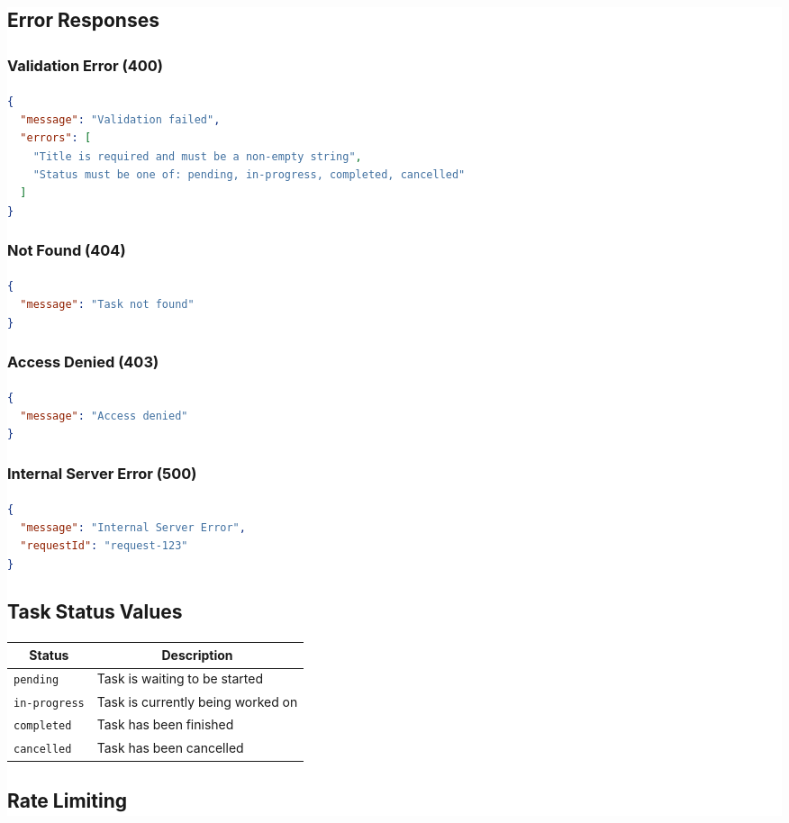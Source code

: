 ## Error Responses

### Validation Error (400)

```json
{
  "message": "Validation failed",
  "errors": [
    "Title is required and must be a non-empty string",
    "Status must be one of: pending, in-progress, completed, cancelled"
  ]
}
```

### Not Found (404)

```json
{
  "message": "Task not found"
}
```

### Access Denied (403)

```json
{
  "message": "Access denied"
}
```

### Internal Server Error (500)

```json
{
  "message": "Internal Server Error",
  "requestId": "request-123"
}
```

## Task Status Values

| Status | Description |
|--------|-------------|
| `pending` | Task is waiting to be started |
| `in-progress` | Task is currently being worked on |
| `completed` | Task has been finished |
| `cancelled` | Task has been cancelled |

## Rate Limiting

